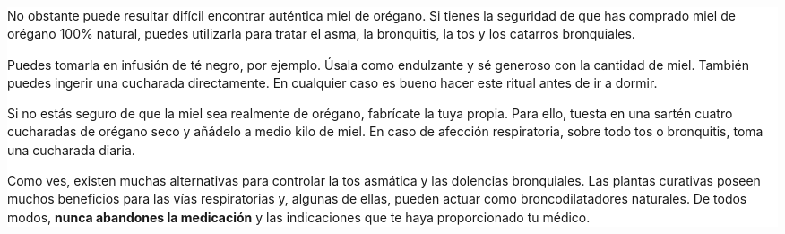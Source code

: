 No obstante puede resultar difícil encontrar auténtica miel de orégano. Si tienes la seguridad de que has comprado miel de orégano 100% natural, puedes utilizarla para tratar el asma, la bronquitis, la tos y los catarros bronquiales.

Puedes tomarla en infusión de té negro, por ejemplo. Úsala como endulzante y sé generoso con la cantidad de miel. También puedes ingerir una cucharada directamente. En cualquier caso es bueno hacer este ritual antes de ir a dormir.

Si no estás seguro de que la miel sea realmente de orégano, fabrícate la tuya propia. Para ello, tuesta en una sartén cuatro cucharadas de orégano seco y añádelo a medio kilo de miel. En caso de afección respiratoria, sobre todo tos o bronquitis, toma una cucharada diaria.

Como ves, existen muchas alternativas para controlar la tos asmática y las dolencias bronquiales. Las plantas curativas poseen muchos beneficios para las vías respiratorias y, algunas de ellas, pueden actuar como broncodilatadores naturales. De todos modos, **nunca abandones la medicación** y las indicaciones que te haya proporcionado tu médico.